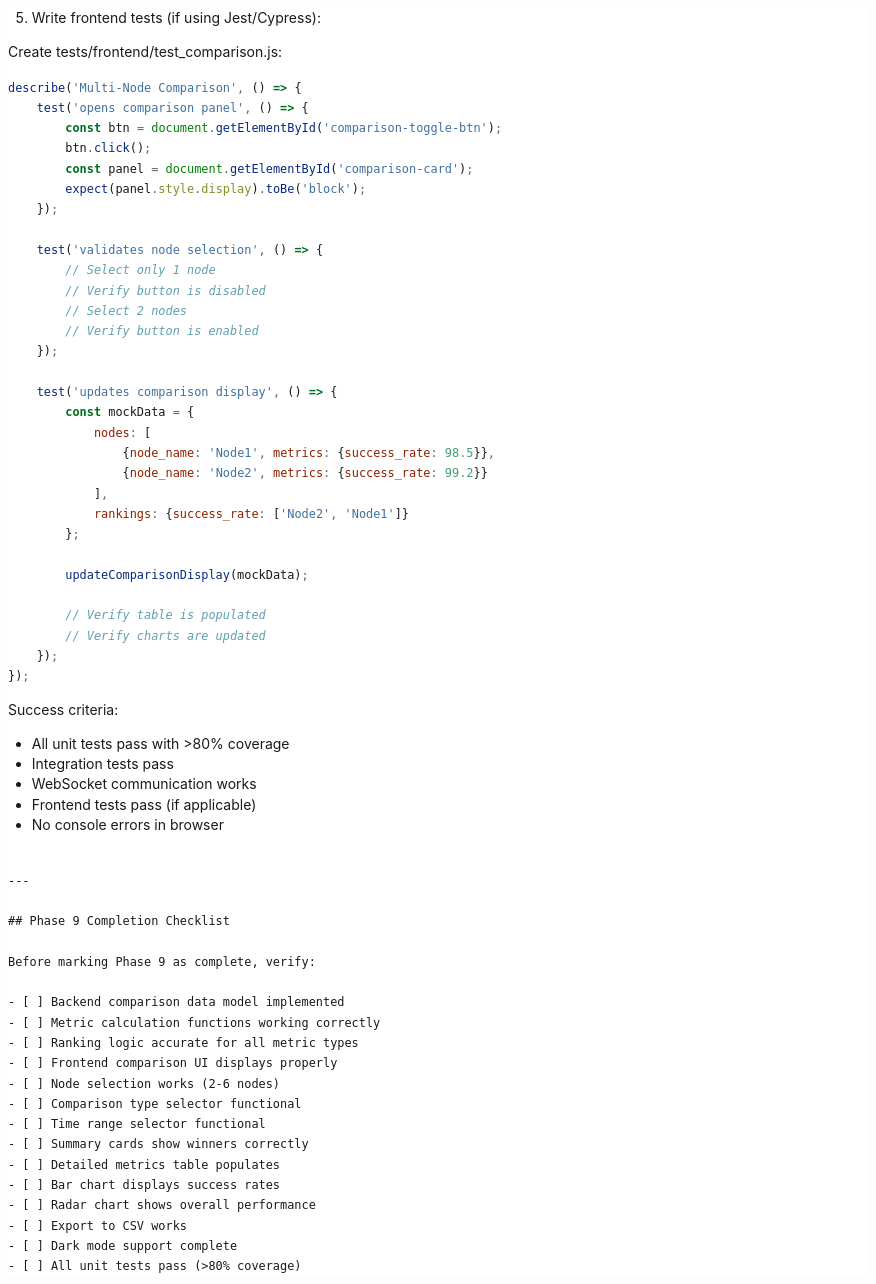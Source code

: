 
5. Write frontend tests (if using Jest/Cypress):

Create tests/frontend/test_comparison.js:
```javascript
describe('Multi-Node Comparison', () => {
    test('opens comparison panel', () => {
        const btn = document.getElementById('comparison-toggle-btn');
        btn.click();
        const panel = document.getElementById('comparison-card');
        expect(panel.style.display).toBe('block');
    });
    
    test('validates node selection', () => {
        // Select only 1 node
        // Verify button is disabled
        // Select 2 nodes
        // Verify button is enabled
    });
    
    test('updates comparison display', () => {
        const mockData = {
            nodes: [
                {node_name: 'Node1', metrics: {success_rate: 98.5}},
                {node_name: 'Node2', metrics: {success_rate: 99.2}}
            ],
            rankings: {success_rate: ['Node2', 'Node1']}
        };
        
        updateComparisonDisplay(mockData);
        
        // Verify table is populated
        // Verify charts are updated
    });
});
```

Success criteria:
- All unit tests pass with >80% coverage
- Integration tests pass
- WebSocket communication works
- Frontend tests pass (if applicable)
- No console errors in browser
```

---

## Phase 9 Completion Checklist

Before marking Phase 9 as complete, verify:

- [ ] Backend comparison data model implemented
- [ ] Metric calculation functions working correctly
- [ ] Ranking logic accurate for all metric types
- [ ] Frontend comparison UI displays properly
- [ ] Node selection works (2-6 nodes)
- [ ] Comparison type selector functional
- [ ] Time range selector functional
- [ ] Summary cards show winners correctly
- [ ] Detailed metrics table populates
- [ ] Bar chart displays success rates
- [ ] Radar chart shows overall performance
- [ ] Export to CSV works
- [ ] Dark mode support complete
- [ ] All unit tests pass (>80% coverage)
```